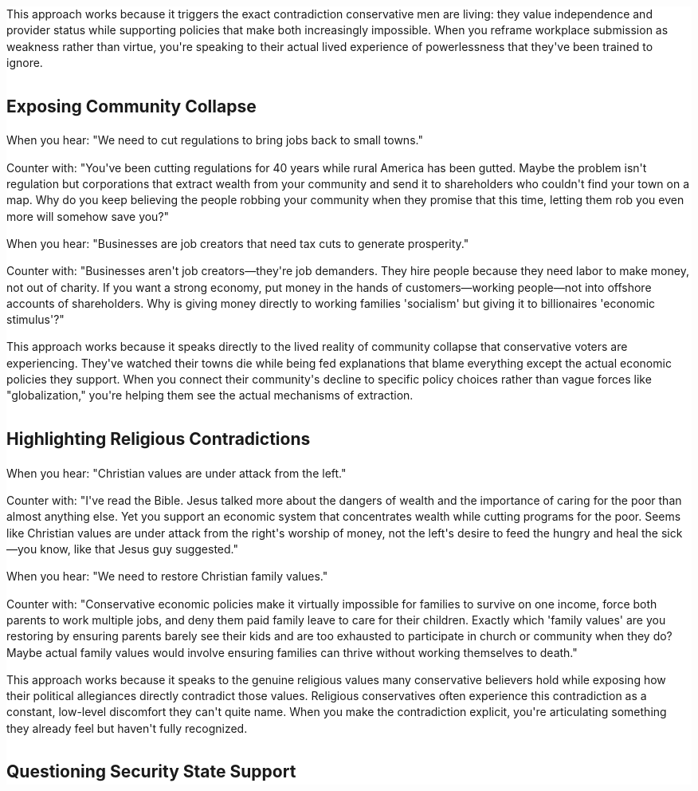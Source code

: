 This approach works because it triggers the exact contradiction conservative men are living: they value independence and provider status while supporting policies that make both increasingly impossible. When you reframe workplace submission as weakness rather than virtue, you're speaking to their actual lived experience of powerlessness that they've been trained to ignore.

## Exposing Community Collapse

When you hear: "We need to cut regulations to bring jobs back to small towns."

Counter with: "You've been cutting regulations for 40 years while rural America has been gutted. Maybe the problem isn't regulation but corporations that extract wealth from your community and send it to shareholders who couldn't find your town on a map. Why do you keep believing the people robbing your community when they promise that this time, letting them rob you even more will somehow save you?"

When you hear: "Businesses are job creators that need tax cuts to generate prosperity."

Counter with: "Businesses aren't job creators—they're job demanders. They hire people because they need labor to make money, not out of charity. If you want a strong economy, put money in the hands of customers—working people—not into offshore accounts of shareholders. Why is giving money directly to working families 'socialism' but giving it to billionaires 'economic stimulus'?"

This approach works because it speaks directly to the lived reality of community collapse that conservative voters are experiencing. They've watched their towns die while being fed explanations that blame everything except the actual economic policies they support. When you connect their community's decline to specific policy choices rather than vague forces like "globalization," you're helping them see the actual mechanisms of extraction.

## Highlighting Religious Contradictions

When you hear: "Christian values are under attack from the left."

Counter with: "I've read the Bible. Jesus talked more about the dangers of wealth and the importance of caring for the poor than almost anything else. Yet you support an economic system that concentrates wealth while cutting programs for the poor. Seems like Christian values are under attack from the right's worship of money, not the left's desire to feed the hungry and heal the sick—you know, like that Jesus guy suggested."

When you hear: "We need to restore Christian family values."

Counter with: "Conservative economic policies make it virtually impossible for families to survive on one income, force both parents to work multiple jobs, and deny them paid family leave to care for their children. Exactly which 'family values' are you restoring by ensuring parents barely see their kids and are too exhausted to participate in church or community when they do? Maybe actual family values would involve ensuring families can thrive without working themselves to death."

This approach works because it speaks to the genuine religious values many conservative believers hold while exposing how their political allegiances directly contradict those values. Religious conservatives often experience this contradiction as a constant, low-level discomfort they can't quite name. When you make the contradiction explicit, you're articulating something they already feel but haven't fully recognized.

## Questioning Security State Support
